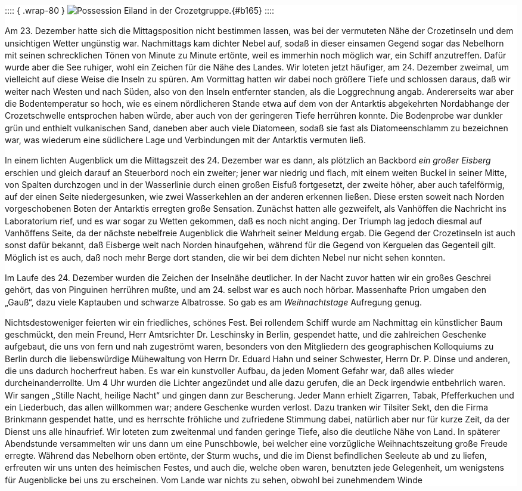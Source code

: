 :::: { .wrap-80 }
![Possession Eiland in der Crozetgruppe.](Zum_Kontinent_des_eisigen_Suedens_165.jpg "Possession Eiland in der Crozetgruppe."){#b165}
::::

Am 23. Dezember hatte sich die Mittagsposition nicht bestimmen lassen, was bei
der vermuteten Nähe der Crozetinseln und dem unsichtigen Wetter ungünstig war.
Nachmittags kam dichter Nebel auf, sodaß in dieser einsamen Gegend sogar das
Nebelhorn mit seinen schrecklichen Tönen von Minute zu Minute ertönte, weil es
immerhin noch möglich war, ein Schiff anzutreffen. Dafür wurde aber die See
ruhiger, wohl ein Zeichen für die Nähe des Landes. Wir loteten jetzt häufiger,
am 24. Dezember zweimal, um vielleicht auf diese Weise die Inseln zu spüren. Am
Vormittag hatten wir dabei noch größere Tiefe und schlossen daraus, daß wir
weiter nach Westen und nach Süden, also von den Inseln entfernter standen, als
die Loggrechnung angab. Andererseits war aber die Bodentemperatur so hoch, wie
es einem nördlicheren Stande etwa auf dem von der Antarktis abgekehrten
Nordabhange der Crozetschwelle entsprochen haben würde, aber auch von der
geringeren Tiefe herrühren konnte. Die Bodenprobe war dunkler grün und enthielt
vulkanischen Sand, daneben aber auch viele Diatomeen, sodaß sie fast als
Diatomeenschlamm zu bezeichnen war, was wiederum eine südlichere Lage und
Verbindungen mit der Antarktis vermuten ließ.

In einem lichten Augenblick um die Mittagszeit des 24. Dezember war es dann, als
plötzlich an Backbord *ein großer Eisberg* erschien und gleich darauf an
Steuerbord noch ein zweiter; jener war niedrig und flach, mit einem weiten
Buckel in seiner Mitte, von Spalten durchzogen und in der Wasserlinie durch
einen großen Eisfuß fortgesetzt, der zweite höher, aber auch tafelförmig, auf
der einen Seite niedergesunken, wie zwei Wasserkehlen an der anderen erkennen
ließen. Diese ersten soweit nach Norden vorgeschobenen Boten der Antarktis
erregten große Sensation. Zunächst hatten alle gezweifelt, als Vanhöffen die
Nachricht ins Laboratorium rief, und es war sogar zu Wetten gekommen, daß es
noch nicht anging. Der Triumph lag jedoch diesmal auf Vanhöffens Seite, da der
nächste nebelfreie Augenblick die Wahrheit seiner Meldung ergab. Die Gegend der
Crozetinseln ist auch sonst dafür bekannt, daß Eisberge weit nach Norden
hinaufgehen, während für die Gegend von Kerguelen das Gegenteil gilt. Möglich
ist es auch, daß noch mehr Berge dort standen, die wir bei dem dichten Nebel nur
nicht sehen konnten.

Im Laufe des 24. Dezember wurden die Zeichen der Inselnähe deutlicher. In der
Nacht zuvor hatten wir ein großes Geschrei gehört, das von Pinguinen herrühren
mußte, und am 24. selbst war es auch noch hörbar. Massenhafte Prion umgaben den
„Gauß“, dazu viele Kaptauben und schwarze Albatrosse. So gab es am
*Weihnachtstage* Aufregung genug.

Nichtsdestoweniger feierten wir ein friedliches, schönes Fest. Bei rollendem
Schiff wurde am Nachmittag ein künstlicher Baum geschmückt, den mein Freund,
Herr Amtsrichter Dr. Leschinsky in Berlin, gespendet hatte, und die zahlreichen
Geschenke aufgebaut, die uns von fern und nah zugeströmt waren, besonders von
den Mitgliedern des geographischen Kolloquiums zu Berlin durch die
liebenswürdige Mühewaltung von Herrn Dr. Eduard Hahn und seiner Schwester, Herrn
Dr. P. Dinse und anderen, die uns dadurch hocherfreut haben. Es war ein
kunstvoller Aufbau, da jeden Moment Gefahr war, daß alles wieder
durcheinanderrollte. Um 4 Uhr wurden die Lichter angezündet und alle dazu
gerufen, die an Deck irgendwie entbehrlich waren. Wir sangen „Stille Nacht,
heilige Nacht“ und gingen dann zur Bescherung. Jeder Mann erhielt Zigarren,
Tabak, Pfefferkuchen und ein Liederbuch, das allen willkommen war; andere
Geschenke wurden verlost. Dazu tranken wir Tilsiter Sekt, den die Firma
Brinkmann gespendet hatte, und es herrschte fröhliche und zufriedene Stimmung
dabei, natürlich aber nur für kurze Zeit, da der Dienst uns alle hinaufrief. Wir
loteten zum zweitenmal und fanden geringe Tiefe, also die deutliche Nähe von
Land. In späterer Abendstunde versammelten wir uns dann um eine Punschbowle, bei
welcher eine vorzügliche Weihnachtszeitung große Freude erregte. Während das
Nebelhorn oben ertönte, der Sturm wuchs, und die im Dienst befindlichen Seeleute
ab und zu liefen, erfreuten wir uns unten des heimischen Festes, und auch die,
welche oben waren, benutzten jede Gelegenheit, um wenigstens für Augenblicke bei
uns zu erscheinen. Vom Lande war nichts zu sehen, obwohl bei zunehmendem Winde